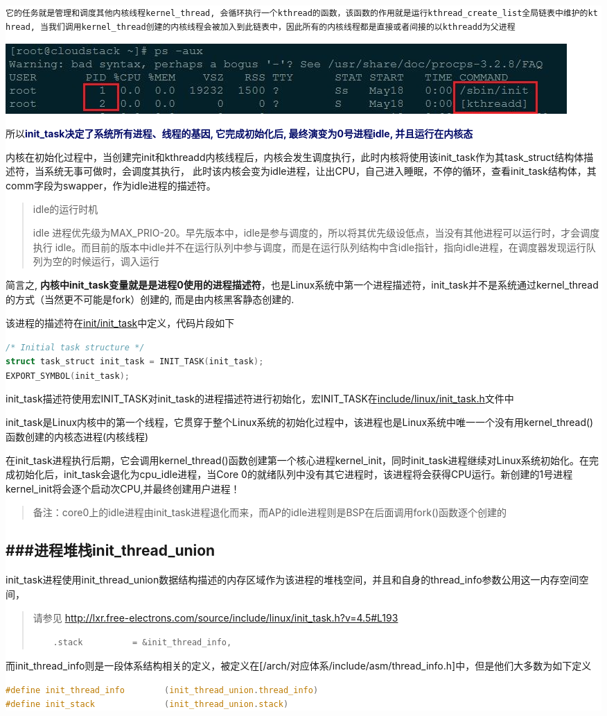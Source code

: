     它的任务就是管理和调度其他内核线程kernel_thread, 会循环执行一个kthread的函数，该函数的作用就是运行kthread_create_list全局链表中维护的kthread, 当我们调用kernel_thread创建的内核线程会被加入到此链表中，因此所有的内核线程都是直接或者间接的以kthreadd为父进程


![pa-aux](./images/ps-aux.jpg)


所以<font color=0x009966>**init_task决定了系统所有进程、线程的基因, 它完成初始化后, 最终演变为0号进程idle, 并且运行在内核态**</font>

内核在初始化过程中，当创建完init和kthreadd内核线程后，内核会发生调度执行，此时内核将使用该init_task作为其task_struct结构体描述符，当系统无事可做时，会调度其执行， 此时该内核会变为idle进程，让出CPU，自己进入睡眠，不停的循环，查看init_task结构体，其comm字段为swapper，作为idle进程的描述符。

>idle的运行时机
>
>idle 进程优先级为MAX_PRIO-20。早先版本中，idle是参与调度的，所以将其优先级设低点，当没有其他进程可以运行时，才会调度执行 idle。而目前的版本中idle并不在运行队列中参与调度，而是在运行队列结构中含idle指针，指向idle进程，在调度器发现运行队列为空的时候运行，调入运行

简言之, **内核中init_task变量就是是进程0使用的进程描述符**，也是Linux系统中第一个进程描述符，init_task并不是系统通过kernel_thread的方式（当然更不可能是fork）创建的, 而是由内核黑客静态创建的.


该进程的描述符在[init/init_task](http://lxr.free-electrons.com/source/init/init_task.c?v=4.5#L17
)中定义，代码片段如下


```c
/* Initial task structure */
struct task_struct init_task = INIT_TASK(init_task);
EXPORT_SYMBOL(init_task);
```

init_task描述符使用宏INIT_TASK对init_task的进程描述符进行初始化，宏INIT_TASK在[include/linux/init_task.h](http://lxr.free-electrons.com/source/include/linux/init_task.h?v=4.5#L186)文件中

init_task是Linux内核中的第一个线程，它贯穿于整个Linux系统的初始化过程中，该进程也是Linux系统中唯一一个没有用kernel_thread()函数创建的内核态进程(内核线程)

在init_task进程执行后期，它会调用kernel_thread()函数创建第一个核心进程kernel_init，同时init_task进程继续对Linux系统初始化。在完成初始化后，init_task会退化为cpu_idle进程，当Core 0的就绪队列中没有其它进程时，该进程将会获得CPU运行。新创建的1号进程kernel_init将会逐个启动次CPU,并最终创建用户进程！

>备注：core0上的idle进程由init_task进程退化而来，而AP的idle进程则是BSP在后面调用fork()函数逐个创建的


###进程堆栈init_thread_union
-------

init_task进程使用init_thread_union数据结构描述的内存区域作为该进程的堆栈空间，并且和自身的thread_info参数公用这一内存空间空间，

>请参见 http://lxr.free-electrons.com/source/include/linux/init_task.h?v=4.5#L193
>
>         .stack          = &init_thread_info,


而init_thread_info则是一段体系结构相关的定义，被定义在[/arch/对应体系/include/asm/thread_info.h]中，但是他们大多数为如下定义

```c
#define init_thread_info        (init_thread_union.thread_info)
#define init_stack              (init_thread_union.stack)
```
